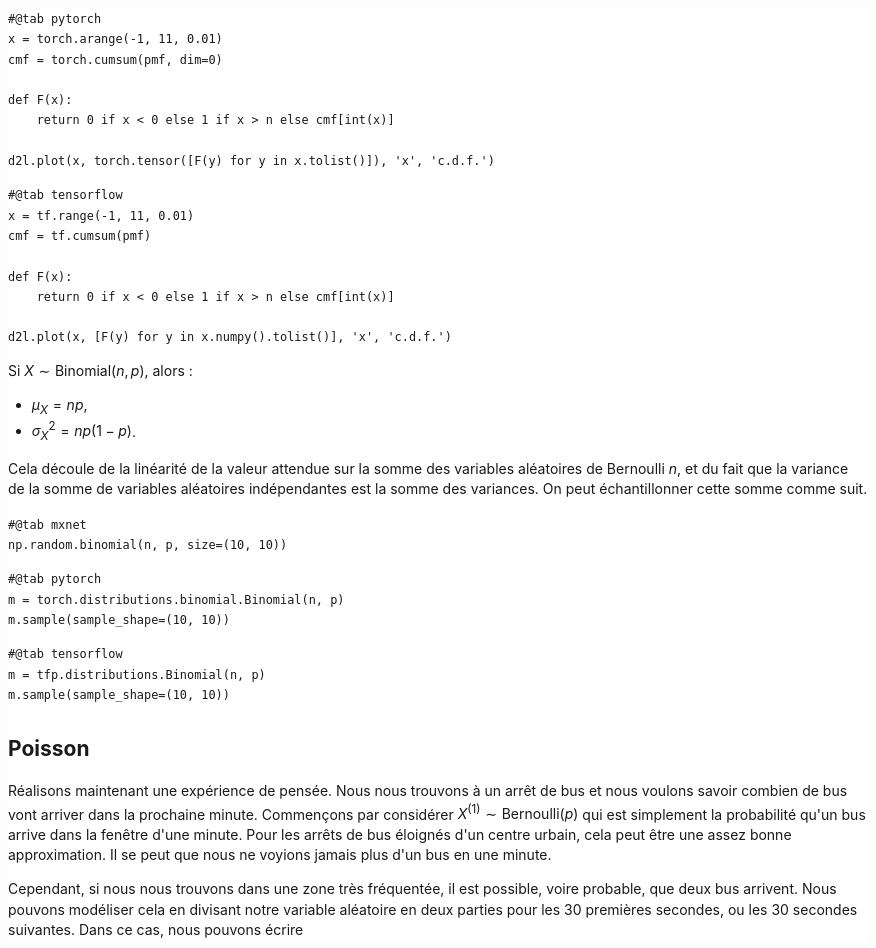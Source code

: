 ```{.python .input}
#@tab pytorch
x = torch.arange(-1, 11, 0.01)
cmf = torch.cumsum(pmf, dim=0)

def F(x):
    return 0 if x < 0 else 1 if x > n else cmf[int(x)]

d2l.plot(x, torch.tensor([F(y) for y in x.tolist()]), 'x', 'c.d.f.')
```

```{.python .input}
#@tab tensorflow
x = tf.range(-1, 11, 0.01)
cmf = tf.cumsum(pmf)

def F(x):
    return 0 if x < 0 else 1 if x > n else cmf[int(x)]

d2l.plot(x, [F(y) for y in x.numpy().tolist()], 'x', 'c.d.f.')
```

Si $X \sim \mathrm{Binomial}(n, p)$, alors :

* $\mu_X = np$,
* $\sigma_X^2 = np(1-p)$.

Cela découle de la linéarité de la valeur attendue sur la somme des variables aléatoires de Bernoulli $n$, et du fait que la variance de la somme de variables aléatoires indépendantes est la somme des variances. On peut échantillonner cette somme comme suit.

```{.python .input}
#@tab mxnet
np.random.binomial(n, p, size=(10, 10))
```

```{.python .input}
#@tab pytorch
m = torch.distributions.binomial.Binomial(n, p)
m.sample(sample_shape=(10, 10))
```

```{.python .input}
#@tab tensorflow
m = tfp.distributions.Binomial(n, p)
m.sample(sample_shape=(10, 10))
```

## Poisson
Réalisons maintenant une expérience de pensée.  Nous nous trouvons à un arrêt de bus et nous voulons savoir combien de bus vont arriver dans la prochaine minute.  Commençons par considérer $X^{(1)} \sim \mathrm{Bernoulli}(p)$ qui est simplement la probabilité qu'un bus arrive dans la fenêtre d'une minute.  Pour les arrêts de bus éloignés d'un centre urbain, cela peut être une assez bonne approximation.  Il se peut que nous ne voyions jamais plus d'un bus en une minute.

Cependant, si nous nous trouvons dans une zone très fréquentée, il est possible, voire probable, que deux bus arrivent.  Nous pouvons modéliser cela en divisant notre variable aléatoire en deux parties pour les 30 premières secondes, ou les 30 secondes suivantes.  Dans ce cas, nous pouvons écrire
